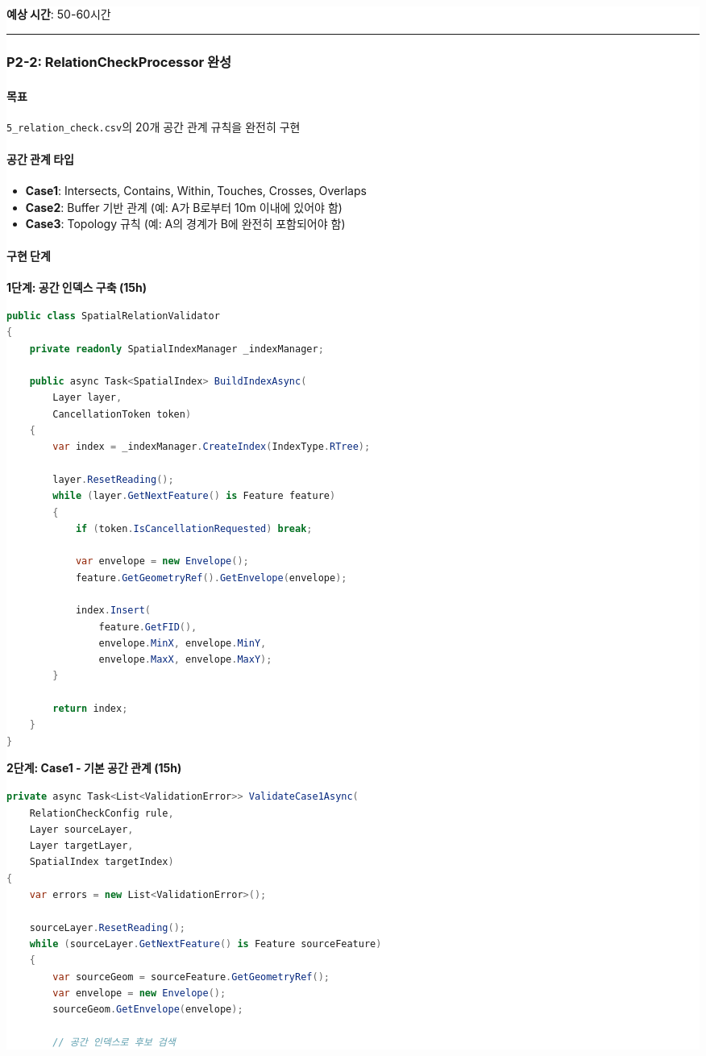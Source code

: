 **예상 시간**: 50-60시간

---

### P2-2: RelationCheckProcessor 완성

#### 목표
`5_relation_check.csv`의 20개 공간 관계 규칙을 완전히 구현

#### 공간 관계 타입
- **Case1**: Intersects, Contains, Within, Touches, Crosses, Overlaps
- **Case2**: Buffer 기반 관계 (예: A가 B로부터 10m 이내에 있어야 함)
- **Case3**: Topology 규칙 (예: A의 경계가 B에 완전히 포함되어야 함)

#### 구현 단계

**1단계: 공간 인덱스 구축 (15h)**
```csharp
public class SpatialRelationValidator
{
    private readonly SpatialIndexManager _indexManager;

    public async Task<SpatialIndex> BuildIndexAsync(
        Layer layer,
        CancellationToken token)
    {
        var index = _indexManager.CreateIndex(IndexType.RTree);

        layer.ResetReading();
        while (layer.GetNextFeature() is Feature feature)
        {
            if (token.IsCancellationRequested) break;

            var envelope = new Envelope();
            feature.GetGeometryRef().GetEnvelope(envelope);

            index.Insert(
                feature.GetFID(),
                envelope.MinX, envelope.MinY,
                envelope.MaxX, envelope.MaxY);
        }

        return index;
    }
}
```

**2단계: Case1 - 기본 공간 관계 (15h)**
```csharp
private async Task<List<ValidationError>> ValidateCase1Async(
    RelationCheckConfig rule,
    Layer sourceLayer,
    Layer targetLayer,
    SpatialIndex targetIndex)
{
    var errors = new List<ValidationError>();

    sourceLayer.ResetReading();
    while (sourceLayer.GetNextFeature() is Feature sourceFeature)
    {
        var sourceGeom = sourceFeature.GetGeometryRef();
        var envelope = new Envelope();
        sourceGeom.GetEnvelope(envelope);

        // 공간 인덱스로 후보 검색
```